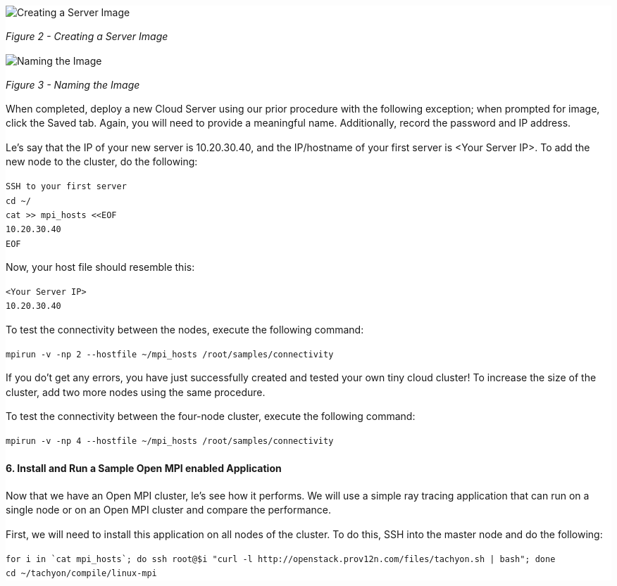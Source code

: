 ![Creating a Server
Image](/knowledge_center/sites/default/files/field/image/create%20image%20AM.png)

*Figure 2 - Creating a Server Image*

![Naming the
Image](/knowledge_center/sites/default/files/field/image/create%20image.png)

*Figure 3 - Naming the Image*

When completed, deploy a new Cloud Server using our prior procedure with
the following exception; when prompted for image, click the Saved tab.
Again, you will need to provide a meaningful name. Additionally, record
the password and IP address. 

Le&rsquo;s say that the IP of your new server is 10.20.30.40, and the
IP/hostname of your first server is \<Your Server IP\>.  To add the new
node to the cluster, do the following:

    SSH to your first server
    cd ~/
    cat >> mpi_hosts <<EOF 
    10.20.30.40 
    EOF

Now, your host file should resemble this:

    <Your Server IP>
    10.20.30.40

To test the connectivity between the nodes, execute the following
command:

    mpirun -v -np 2 --hostfile ~/mpi_hosts /root/samples/connectivity

If you do&rsquo;t get any errors, you have just successfully created and
tested your own tiny cloud cluster! To increase the size of the cluster,
add two more nodes using the same procedure. 

To test the connectivity between the four-node cluster, execute the
following command:

    mpirun -v -np 4 --hostfile ~/mpi_hosts /root/samples/connectivity

#### 6. Install and Run a Sample Open MPI enabled Application

Now that we have an Open MPI cluster, le&rsquo;s see how it performs. We will
use a simple ray tracing application that can run on a single node or on
an Open MPI cluster and compare the performance. 

First, we will need to install this application on all nodes of the
cluster. To do this, SSH into the master node and do the following:

    for i in `cat mpi_hosts`; do ssh root@$i "curl -l http://openstack.prov12n.com/files/tachyon.sh | bash"; done
    cd ~/tachyon/compile/linux-mpi
